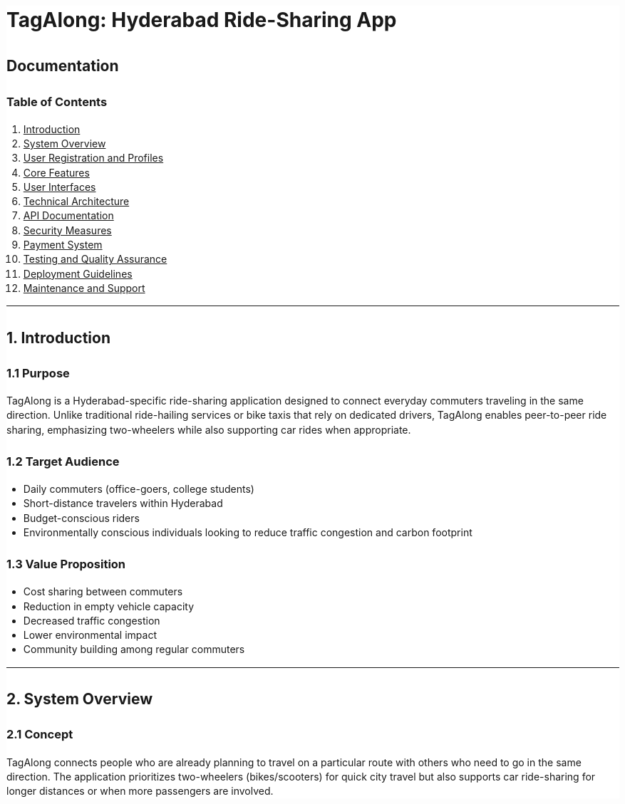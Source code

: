 # TagAlong: Hyderabad Ride-Sharing App
## Documentation

### Table of Contents
1. [Introduction](#introduction)
2. [System Overview](#system-overview)
3. [User Registration and Profiles](#user-registration-and-profiles)
4. [Core Features](#core-features)
5. [User Interfaces](#user-interfaces)
6. [Technical Architecture](#technical-architecture)
7. [API Documentation](#api-documentation)
8. [Security Measures](#security-measures)
9. [Payment System](#payment-system)
10. [Testing and Quality Assurance](#testing-and-quality-assurance)
11. [Deployment Guidelines](#deployment-guidelines)
12. [Maintenance and Support](#maintenance-and-support)

---

## 1. Introduction <a name="introduction"></a>

### 1.1 Purpose
TagAlong is a Hyderabad-specific ride-sharing application designed to connect everyday commuters traveling in the same direction. Unlike traditional ride-hailing services or bike taxis that rely on dedicated drivers, TagAlong enables peer-to-peer ride sharing, emphasizing two-wheelers while also supporting car rides when appropriate.

### 1.2 Target Audience
- Daily commuters (office-goers, college students)
- Short-distance travelers within Hyderabad
- Budget-conscious riders
- Environmentally conscious individuals looking to reduce traffic congestion and carbon footprint

### 1.3 Value Proposition
- Cost sharing between commuters
- Reduction in empty vehicle capacity
- Decreased traffic congestion
- Lower environmental impact
- Community building among regular commuters

---

## 2. System Overview <a name="system-overview"></a>

### 2.1 Concept
TagAlong connects people who are already planning to travel on a particular route with others who need to go in the same direction. The application prioritizes two-wheelers (bikes/scooters) for quick city travel but also supports car ride-sharing for longer distances or when more passengers are involved.
